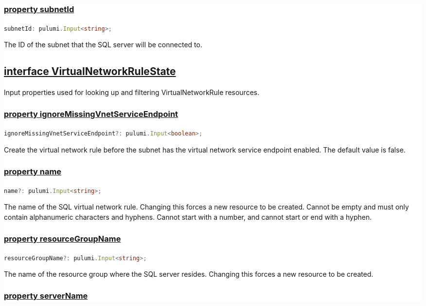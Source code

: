 <h3 class="pdoc-member-header">
<a class="pdoc-child-name" href="https://github.com/pulumi/pulumi-azure/blob/master/sdk/nodejs/sql/virtualNetworkRule.ts#L131">property subnetId</a>
</h3>

```typescript
subnetId: pulumi.Input<string>;
```


The ID of the subnet that the SQL server will be connected to.

<h2 class="pdoc-module-header" id="VirtualNetworkRuleState">
<a class="pdoc-member-name" href="https://github.com/pulumi/pulumi-azure/blob/master/sdk/nodejs/sql/virtualNetworkRule.ts#L85">interface VirtualNetworkRuleState</a>
</h2>

Input properties used for looking up and filtering VirtualNetworkRule resources.

<h3 class="pdoc-member-header">
<a class="pdoc-child-name" href="https://github.com/pulumi/pulumi-azure/blob/master/sdk/nodejs/sql/virtualNetworkRule.ts#L89">property ignoreMissingVnetServiceEndpoint</a>
</h3>

```typescript
ignoreMissingVnetServiceEndpoint?: pulumi.Input<boolean>;
```


Create the virtual network rule before the subnet has the virtual network service endpoint enabled. The default value is false.

<h3 class="pdoc-member-header">
<a class="pdoc-child-name" href="https://github.com/pulumi/pulumi-azure/blob/master/sdk/nodejs/sql/virtualNetworkRule.ts#L93">property name</a>
</h3>

```typescript
name?: pulumi.Input<string>;
```


The name of the SQL virtual network rule. Changing this forces a new resource to be created. Cannot be empty and must only contain alphanumeric characters and hyphens. Cannot start with a number, and cannot start or end with a hyphen.

<h3 class="pdoc-member-header">
<a class="pdoc-child-name" href="https://github.com/pulumi/pulumi-azure/blob/master/sdk/nodejs/sql/virtualNetworkRule.ts#L97">property resourceGroupName</a>
</h3>

```typescript
resourceGroupName?: pulumi.Input<string>;
```


The name of the resource group where the SQL server resides. Changing this forces a new resource to be created.

<h3 class="pdoc-member-header">
<a class="pdoc-child-name" href="https://github.com/pulumi/pulumi-azure/blob/master/sdk/nodejs/sql/virtualNetworkRule.ts#L101">property serverName</a>
</h3>
